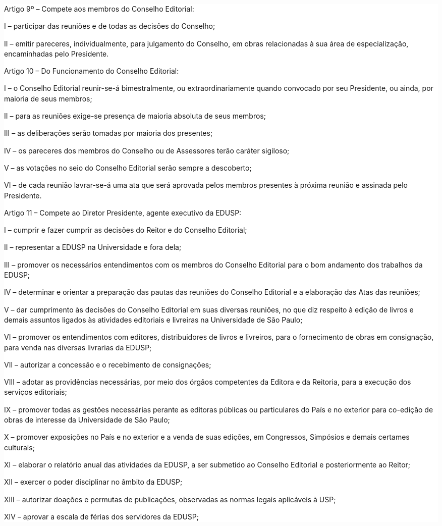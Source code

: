 Artigo 9º – Compete aos membros do Conselho Editorial:

I – participar das reuniões e de todas as decisões do Conselho;

II – emitir pareceres, individualmente, para julgamento do Conselho, em obras relacionadas à sua área de especialização, encaminhadas pelo Presidente.

Artigo 10 – Do Funcionamento do Conselho Editorial:

I – o Conselho Editorial reunir-se-á bimestralmente, ou extraordinariamente quando convocado por seu Presidente, ou ainda, por maioria de seus membros;

II – para as reuniões exige-se presença de maioria absoluta de seus membros;

III – as deliberações serão tomadas por maioria dos presentes;

IV – os pareceres dos membros do Conselho ou de Assessores terão caráter sigiloso;

V – as votações no seio do Conselho Editorial serão sempre a descoberto;

VI – de cada reunião lavrar-se-á uma ata que será aprovada pelos membros presentes à próxima reunião e assinada pelo Presidente.

Artigo 11 – Compete ao Diretor Presidente, agente executivo da EDUSP:

I – cumprir e fazer cumprir as decisões do Reitor e do Conselho Editorial;

II – representar a EDUSP na Universidade e fora dela;

III – promover os necessários entendimentos com os membros do Conselho Editorial para o bom andamento dos trabalhos da EDUSP;

IV – determinar e orientar a preparação das pautas das reuniões do Conselho Editorial e a elaboração das Atas das reuniões;

V – dar cumprimento às decisões do Conselho Editorial em suas diversas reuniões, no que diz respeito à edição de livros e demais assuntos ligados às atividades editoriais e livreiras na Universidade de São Paulo;

VI – promover os entendimentos com editores, distribuidores de livros e livreiros, para o fornecimento de obras em consignação, para venda nas diversas livrarias da EDUSP;

VII – autorizar a concessão e o recebimento de consignações;

VIII – adotar as providências necessárias, por meio dos órgãos competentes da Editora e da Reitoria, para a execução dos serviços editoriais;

IX – promover todas as gestões necessárias perante as editoras públicas ou particulares do País e no exterior para co-edição de obras de interesse da Universidade de São Paulo;

X – promover exposições no País e no exterior e a venda de suas edições, em Congressos, Simpósios e demais certames culturais;

XI – elaborar o relatório anual das atividades da EDUSP, a ser submetido ao Conselho Editorial e posteriormente ao Reitor;

XII – exercer o poder disciplinar no âmbito da EDUSP;

XIII – autorizar doações e permutas de publicações, observadas as normas legais aplicáveis à USP;

XIV – aprovar a escala de férias dos servidores da EDUSP;
